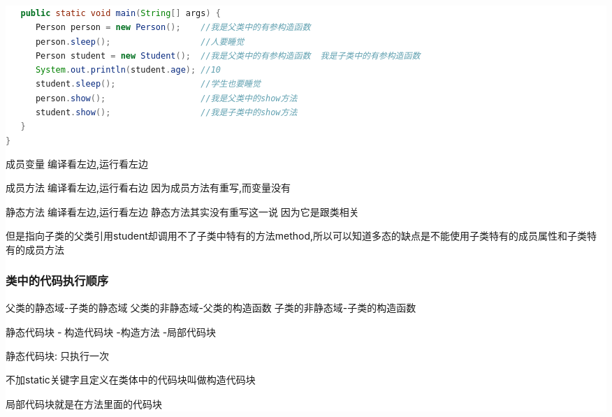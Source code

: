 ```java
   public static void main(String[] args) {
      Person person = new Person();    //我是父类中的有参构造函数
      person.sleep();                  //人要睡觉
      Person student = new Student();  //我是父类中的有参构造函数  我是子类中的有参构造函数
      System.out.println(student.age); //10
      student.sleep();                 //学生也要睡觉
      person.show();                   //我是父类中的show方法
      student.show();                  //我是子类中的show方法
   }
}
```

成员变量     编译看左边,运行看左边

成员方法    编译看左边,运行看右边 因为成员方法有重写,而变量没有

静态方法    编译看左边,运行看左边 静态方法其实没有重写这一说 因为它是跟类相关

但是指向子类的父类引用student却调用不了子类中特有的方法method,所以可以知道多态的缺点是不能使用子类特有的成员属性和子类特有的成员方法

### 类中的代码执行顺序

父类的静态域-子类的静态域 父类的非静态域-父类的构造函数 子类的非静态域-子类的构造函数

静态代码块 - 构造代码块 -构造方法 -局部代码块

静态代码块: 只执行一次

不加static关键字且定义在类体中的代码块叫做构造代码块

局部代码块就是在方法里面的代码块